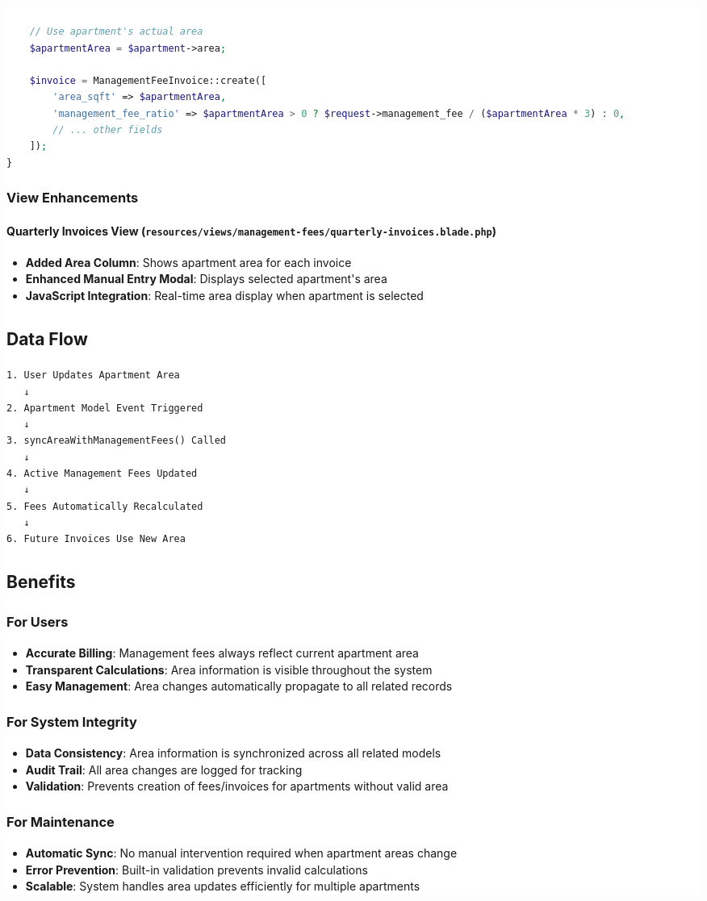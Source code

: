```php

    // Use apartment's actual area
    $apartmentArea = $apartment->area;
    
    $invoice = ManagementFeeInvoice::create([
        'area_sqft' => $apartmentArea,
        'management_fee_ratio' => $apartmentArea > 0 ? $request->management_fee / ($apartmentArea * 3) : 0,
        // ... other fields
    ]);
}
```

### View Enhancements

#### Quarterly Invoices View (`resources/views/management-fees/quarterly-invoices.blade.php`)
- **Added Area Column**: Shows apartment area for each invoice
- **Enhanced Manual Entry Modal**: Displays selected apartment's area
- **JavaScript Integration**: Real-time area display when apartment is selected

## Data Flow

```
1. User Updates Apartment Area
   ↓
2. Apartment Model Event Triggered
   ↓
3. syncAreaWithManagementFees() Called
   ↓
4. Active Management Fees Updated
   ↓
5. Fees Automatically Recalculated
   ↓
6. Future Invoices Use New Area
```

## Benefits

### For Users
- **Accurate Billing**: Management fees always reflect current apartment area
- **Transparent Calculations**: Area information is visible throughout the system
- **Easy Management**: Area changes automatically propagate to all related records

### For System Integrity
- **Data Consistency**: Area information is synchronized across all related models
- **Audit Trail**: All area changes are logged for tracking
- **Validation**: Prevents creation of fees/invoices for apartments without valid area

### For Maintenance
- **Automatic Sync**: No manual intervention required when apartment areas change
- **Error Prevention**: Built-in validation prevents invalid calculations
- **Scalable**: System handles area updates efficiently for multiple apartments
